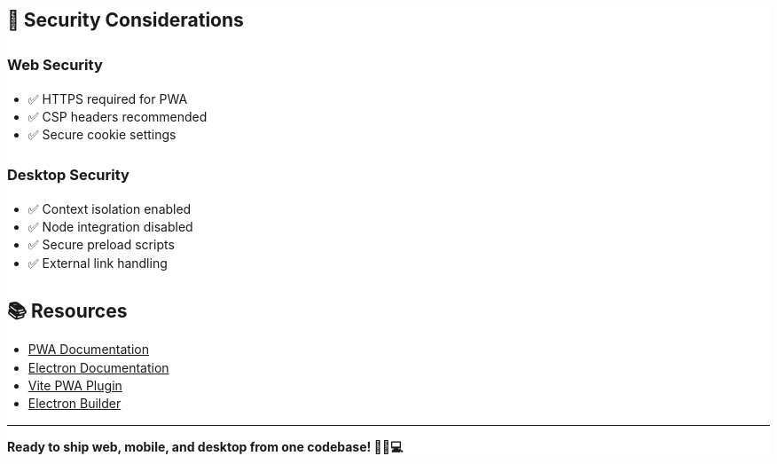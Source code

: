 ## 🔐 Security Considerations

### Web Security
- ✅ HTTPS required for PWA
- ✅ CSP headers recommended
- ✅ Secure cookie settings

### Desktop Security
- ✅ Context isolation enabled
- ✅ Node integration disabled
- ✅ Secure preload scripts
- ✅ External link handling

## 📚 Resources

- [PWA Documentation](https://web.dev/progressive-web-apps/)
- [Electron Documentation](https://www.electronjs.org/docs)
- [Vite PWA Plugin](https://vite-pwa-org.netlify.app/)
- [Electron Builder](https://www.electron.build/)

---

**Ready to ship web, mobile, and desktop from one codebase! 🚀📱💻** 